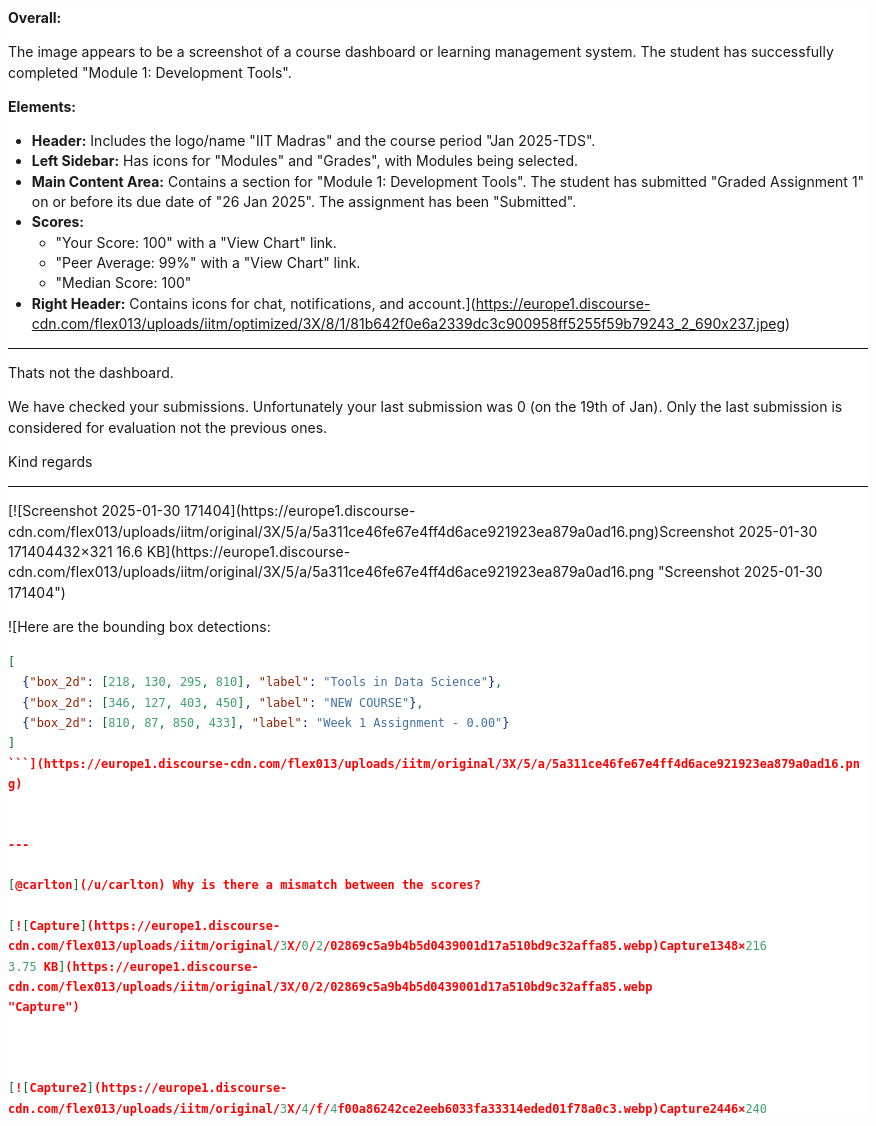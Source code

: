 **Overall:**

The image appears to be a screenshot of a course dashboard or learning management system. The student has successfully completed "Module 1: Development Tools".

**Elements:**

*   **Header:** Includes the logo/name "IIT Madras" and the course period "Jan 2025-TDS".
*   **Left Sidebar:** Has icons for "Modules" and "Grades", with Modules being selected.
*   **Main Content Area:** Contains a section for "Module 1: Development Tools". The student has submitted "Graded Assignment 1" on or before its due date of "26 Jan 2025". The assignment has been "Submitted".
*   **Scores:**
    *   "Your Score: 100" with a "View Chart" link.
    *   "Peer Average: 99%" with a "View Chart" link.
    *   "Median Score: 100"
*   **Right Header:** Contains icons for chat, notifications, and account.](https://europe1.discourse-cdn.com/flex013/uploads/iitm/optimized/3X/8/1/81b642f0e6a2339dc3c900958ff5255f59b79243_2_690x237.jpeg)


---

Thats not the dashboard.

We have checked your submissions. Unfortunately your last submission was 0 (on
the 19th of Jan). Only the last submission is considered for evaluation not
the previous ones.

Kind regards



---

[![Screenshot 2025-01-30 171404](https://europe1.discourse-
cdn.com/flex013/uploads/iitm/original/3X/5/a/5a311ce46fe67e4ff4d6ace921923ea879a0ad16.png)Screenshot
2025-01-30 171404432×321 16.6 KB](https://europe1.discourse-
cdn.com/flex013/uploads/iitm/original/3X/5/a/5a311ce46fe67e4ff4d6ace921923ea879a0ad16.png
"Screenshot 2025-01-30 171404")



![Here are the bounding box detections:
```json
[
  {"box_2d": [218, 130, 295, 810], "label": "Tools in Data Science"},
  {"box_2d": [346, 127, 403, 450], "label": "NEW COURSE"},
  {"box_2d": [810, 87, 850, 433], "label": "Week 1 Assignment - 0.00"}
]
```](https://europe1.discourse-cdn.com/flex013/uploads/iitm/original/3X/5/a/5a311ce46fe67e4ff4d6ace921923ea879a0ad16.png)


---

[@carlton](/u/carlton) Why is there a mismatch between the scores?

[![Capture](https://europe1.discourse-
cdn.com/flex013/uploads/iitm/original/3X/0/2/02869c5a9b4b5d0439001d17a510bd9c32affa85.webp)Capture1348×216
3.75 KB](https://europe1.discourse-
cdn.com/flex013/uploads/iitm/original/3X/0/2/02869c5a9b4b5d0439001d17a510bd9c32affa85.webp
"Capture")

  

[![Capture2](https://europe1.discourse-
cdn.com/flex013/uploads/iitm/original/3X/4/f/4f00a86242ce2eeb6033fa33314eded01f78a0c3.webp)Capture2446×240
```